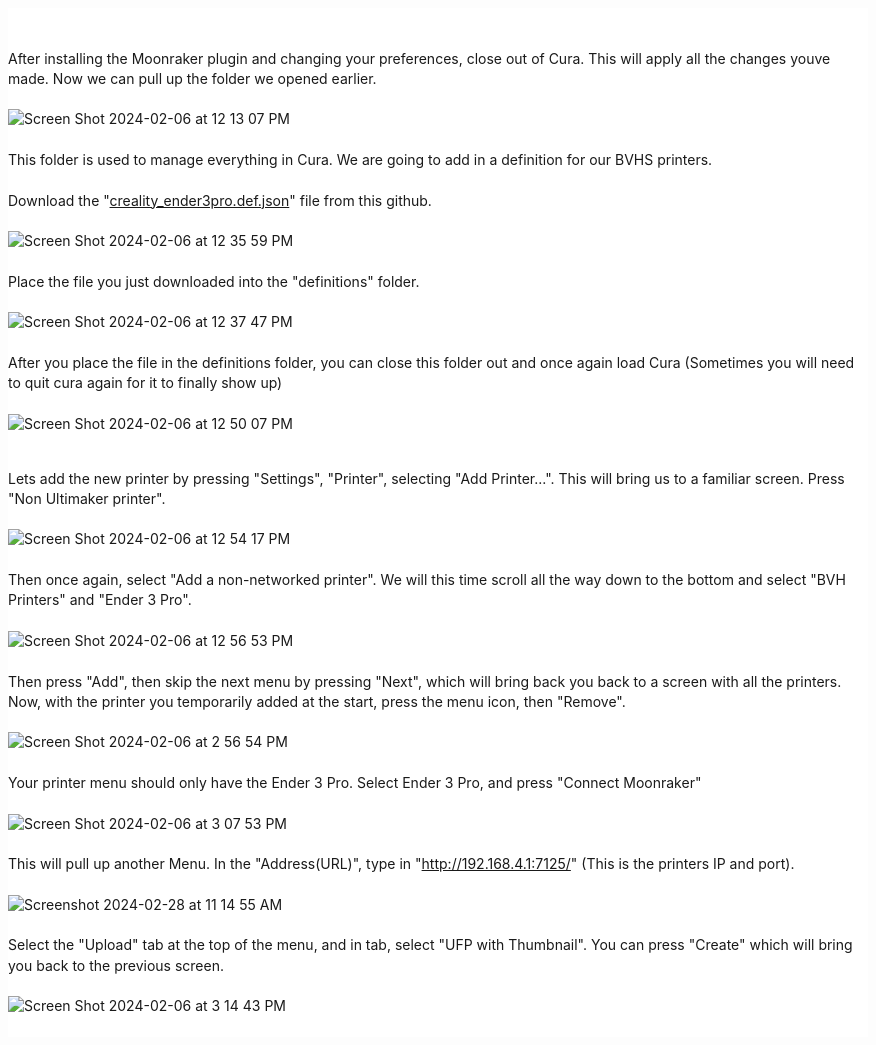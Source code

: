 <br><br>
After installing the Moonraker plugin and changing your preferences, close out of Cura. This will apply all the changes youve made. Now we can pull up the folder we opened earlier.
<br><br>
<img width="916" alt="Screen Shot 2024-02-06 at 12 13 07 PM" src="https://github.com/EAMalyshev/BVHS-Cura/assets/155656835/8a56c457-eb6f-4cbc-b3dd-2cff18125889">
<br><br>
This folder is used to manage everything in Cura. We are going to add in a definition for our BVHS printers.
<br><br>
Download the "<a href="https://github.com/EAMalyshev/BVHS-Cura/blob/main/Cura/creality_ender3pro.def.json">creality_ender3pro.def.json</a>" file from this github.
<br><br>
<img width="1440" alt="Screen Shot 2024-02-06 at 12 35 59 PM" src="https://github.com/EAMalyshev/BVHS-Cura/assets/155656835/974d5919-815d-41bf-bdd4-7a26d62326ac">
<br><br>
Place the file you just downloaded into the "definitions" folder.
<br><br>
<img width="487" alt="Screen Shot 2024-02-06 at 12 37 47 PM" src="https://github.com/EAMalyshev/BVHS-Cura/assets/155656835/b1a0857c-970d-456d-978d-95034a9adbe7">
<br><br>
After you place the file in the definitions folder, you can close this folder out and once again load Cura (Sometimes you will need to quit cura again for it to finally show up)
<br><br>
<img width="505" alt="Screen Shot 2024-02-06 at 12 50 07 PM" src="https://github.com/EAMalyshev/BVHS-Cura/assets/155656835/64470c1a-7bfb-4811-89d6-422df24cb9da">
<br><br>

Lets add the new printer by pressing "Settings", "Printer", selecting "Add Printer...". This will bring us to a familiar screen. Press "Non Ultimaker printer".
<br><br>
<img width="776" alt="Screen Shot 2024-02-06 at 12 54 17 PM" src="https://github.com/EAMalyshev/BVHS-Cura/assets/155656835/57d15595-6157-47bb-ae9d-db75795b209f">
<br><br>
Then once again, select "Add a non-networked printer". We will this time scroll all the way down to the bottom and select "BVH Printers" and "Ender 3 Pro".
<br><br>
<img width="774" alt="Screen Shot 2024-02-06 at 12 56 53 PM" src="https://github.com/EAMalyshev/BVHS-Cura/assets/155656835/d8089ee5-ca40-47c9-8c83-5e5174878b0a">
<br><br>
Then press "Add", then skip the next menu by pressing "Next", which will bring back you back to a screen with all the printers. Now, with the printer you temporarily added at the start, press the menu icon, then "Remove".
<br><br>
<img width="774" alt="Screen Shot 2024-02-06 at 2 56 54 PM" src="https://github.com/EAMalyshev/BVHS-Cura/assets/155656835/8bc74375-0055-43fe-8a5b-f52d26a1b4c4">
<br><br>
Your printer menu should only have the Ender 3 Pro. Select Ender 3 Pro, and press "Connect Moonraker"
<br><br>
<img width="781" alt="Screen Shot 2024-02-06 at 3 07 53 PM" src="https://github.com/EAMalyshev/BVHS-Cura/assets/155656835/271166ff-0f18-4b6d-b4ee-7a8a6061eb8a">
<br><br>
This will pull up another Menu. In the "Address(URL)", type in "http://192.168.4.1:7125/" (This is the printers IP and port).
<br><br>
<img width="774" alt="Screenshot 2024-02-28 at 11 14 55 AM" src="https://github.com/EAMalyshev/BVHS-Cura/assets/155656835/91588c85-29c5-4928-830d-3a54788754f9">
<br><br>
Select the "Upload" tab at the top of the menu, and in tab, select "UFP with Thumbnail". You can press "Create" which will bring you back to the previous screen.
<br><br>
<img width="777" alt="Screen Shot 2024-02-06 at 3 14 43 PM" src="https://github.com/EAMalyshev/BVHS-Cura/assets/155656835/250e5047-20ca-43aa-b4c1-e4c841f5874a">
<br><br>
